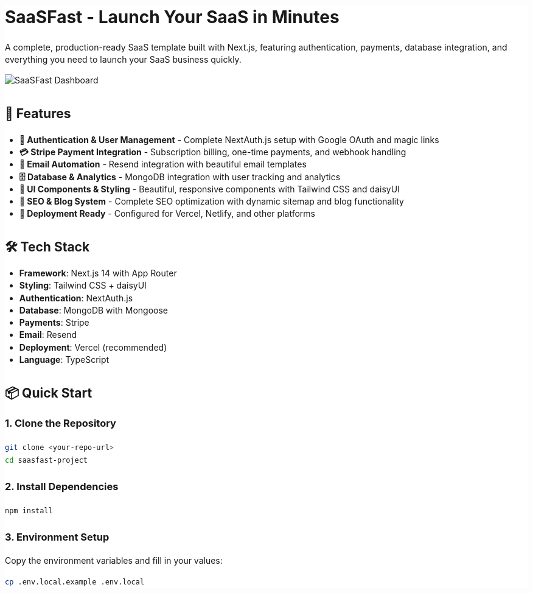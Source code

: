 # SaaSFast - Launch Your SaaS in Minutes

A complete, production-ready SaaS template built with Next.js, featuring authentication, payments, database integration, and everything you need to launch your SaaS business quickly.

![SaaSFast Dashboard](https://private-us-east-1.manuscdn.com/sessionFile/eEYkRUDOZONPupu437Njfx/sandbox/qcaNsRBULe31qj6NRQvZMr-images_1751714633921_na1fn_L2hvbWUvdWJ1bnR1L3NhYXNmYXN0LXByb2plY3QvcHVibGljL2hlcm8tZGFzaGJvYXJk.png?Policy=eyJTdGF0ZW1lbnQiOlt7IlJlc291cmNlIjoiaHR0cHM6Ly9wcml2YXRlLXVzLWVhc3QtMS5tYW51c2Nkbi5jb20vc2Vzc2lvbkZpbGUvZUVZa1JVRE9aT05QdXB1NDM3TmpmeC9zYW5kYm94L3FjYU5zUkJVTGUzMXFqNk5SUXZaTXItaW1hZ2VzXzE3NTE3MTQ2MzM5MjFfbmExZm5fTDJodmJXVXZkV0oxYm5SMUwzTmhZWE5tWVhOMExYQnliMnBsWTNRdmNIVmliR2xqTDJobGNtOHRaR0Z6YUdKdllYSmsucG5nIiwiQ29uZGl0aW9uIjp7IkRhdGVMZXNzVGhhbiI6eyJBV1M6RXBvY2hUaW1lIjoxNzk4NzYxNjAwfX19XX0_&Key-Pair-Id=K2HSFNDJXOU9YS&Signature=mSFGnGC8~r3gKOiHgkN3-iAnYhmGYqL7LOXUDAZ2I6s4ZEHt-2IN61U9Bw--bHEiFsUwK2FNHaFoTlQXXJIJTEZ5Ze2UTTp12OvTvF3PtlHfu-XvECCZ1RLc4F3-XfQjSMBM4qYJJ7TuClMJBmPlb1IDTZOUS1RODT-5hIJfVTiCY79IcfLpkWuAsrIwn7fUTd0Hm3Ofk3d-dWBd7msJPfwHWe8-5O1rT~nDqMfaqdmxFIrwibP7oQix-yAPsDNqrxLSdDNw0z3YNKmk4W6yHZBEaQGRCAtYWMp9o76r3j6MdA12uzNVNm4-~4UimupQzUlzhBCsklarKk8LMlyB6Q__)

## 🚀 Features

- **🔐 Authentication & User Management** - Complete NextAuth.js setup with Google OAuth and magic links
- **💳 Stripe Payment Integration** - Subscription billing, one-time payments, and webhook handling
- **📧 Email Automation** - Resend integration with beautiful email templates
- **🗄️ Database & Analytics** - MongoDB integration with user tracking and analytics
- **🎨 UI Components & Styling** - Beautiful, responsive components with Tailwind CSS and daisyUI
- **📱 SEO & Blog System** - Complete SEO optimization with dynamic sitemap and blog functionality
- **🚀 Deployment Ready** - Configured for Vercel, Netlify, and other platforms

## 🛠️ Tech Stack

- **Framework**: Next.js 14 with App Router
- **Styling**: Tailwind CSS + daisyUI
- **Authentication**: NextAuth.js
- **Database**: MongoDB with Mongoose
- **Payments**: Stripe
- **Email**: Resend
- **Deployment**: Vercel (recommended)
- **Language**: TypeScript

## 📦 Quick Start

### 1. Clone the Repository

```bash
git clone <your-repo-url>
cd saasfast-project
```

### 2. Install Dependencies

```bash
npm install
```

### 3. Environment Setup

Copy the environment variables and fill in your values:

```bash
cp .env.local.example .env.local
```
